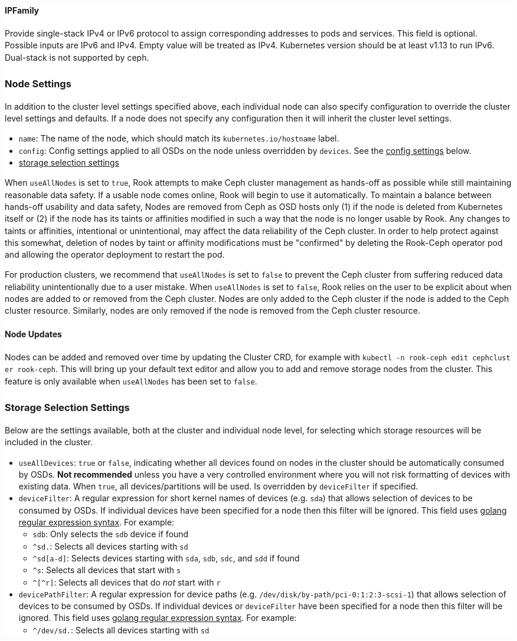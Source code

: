 #### IPFamily

Provide single-stack IPv4 or IPv6 protocol to assign corresponding addresses to pods and services. This field is optional. Possible inputs are IPv6 and IPv4. Empty value will be treated as IPv4. Kubernetes version should be at least v1.13 to run IPv6. Dual-stack is not supported by ceph.

### Node Settings

In addition to the cluster level settings specified above, each individual node can also specify configuration to override the cluster level settings and defaults.
If a node does not specify any configuration then it will inherit the cluster level settings.

* `name`: The name of the node, which should match its `kubernetes.io/hostname` label.
* `config`: Config settings applied to all OSDs on the node unless overridden by `devices`. See the [config settings](#osd-configuration-settings) below.
* [storage selection settings](#storage-selection-settings)

When `useAllNodes` is set to `true`, Rook attempts to make Ceph cluster management as hands-off as
possible while still maintaining reasonable data safety. If a usable node comes online, Rook will
begin to use it automatically. To maintain a balance between hands-off usability and data safety,
Nodes are removed from Ceph as OSD hosts only (1) if the node is deleted from Kubernetes itself or
(2) if the node has its taints or affinities modified in such a way that the node is no longer
usable by Rook. Any changes to taints or affinities, intentional or unintentional, may affect the
data reliability of the Ceph cluster. In order to help protect against this somewhat, deletion of
nodes by taint or affinity modifications must be "confirmed" by deleting the Rook-Ceph operator pod
and allowing the operator deployment to restart the pod.

For production clusters, we recommend that `useAllNodes` is set to `false` to prevent the Ceph
cluster from suffering reduced data reliability unintentionally due to a user mistake. When
`useAllNodes` is set to `false`, Rook relies on the user to be explicit about when nodes are added
to or removed from the Ceph cluster. Nodes are only added to the Ceph cluster if the node is added
to the Ceph cluster resource. Similarly, nodes are only removed if the node is removed from the Ceph
cluster resource.

#### Node Updates

Nodes can be added and removed over time by updating the Cluster CRD, for example with `kubectl -n rook-ceph edit cephcluster rook-ceph`.
This will bring up your default text editor and allow you to add and remove storage nodes from the cluster.
This feature is only available when `useAllNodes` has been set to `false`.

### Storage Selection Settings

Below are the settings available, both at the cluster and individual node level, for selecting which storage resources will be included in the cluster.

* `useAllDevices`: `true` or `false`, indicating whether all devices found on nodes in the cluster should be automatically consumed by OSDs. **Not recommended** unless you have a very controlled environment where you will not risk formatting of devices with existing data. When `true`, all devices/partitions will be used. Is overridden by `deviceFilter` if specified.
* `deviceFilter`: A regular expression for short kernel names of devices (e.g. `sda`) that allows selection of devices to be consumed by OSDs.  If individual devices have been specified for a node then this filter will be ignored.  This field uses [golang regular expression syntax](https://golang.org/pkg/regexp/syntax/). For example:
  * `sdb`: Only selects the `sdb` device if found
  * `^sd.`: Selects all devices starting with `sd`
  * `^sd[a-d]`: Selects devices starting with `sda`, `sdb`, `sdc`, and `sdd` if found
  * `^s`: Selects all devices that start with `s`
  * `^[^r]`: Selects all devices that do *not* start with `r`
* `devicePathFilter`: A regular expression for device paths (e.g. `/dev/disk/by-path/pci-0:1:2:3-scsi-1`) that allows selection of devices to be consumed by OSDs.  If individual devices or `deviceFilter` have been specified for a node then this filter will be ignored.  This field uses [golang regular expression syntax](https://golang.org/pkg/regexp/syntax/). For example:
  * `^/dev/sd.`: Selects all devices starting with `sd`

[^1]: Configure an object store, shared filesystem, or NFS resources in the local cluster to connect to the external Ceph cluster
